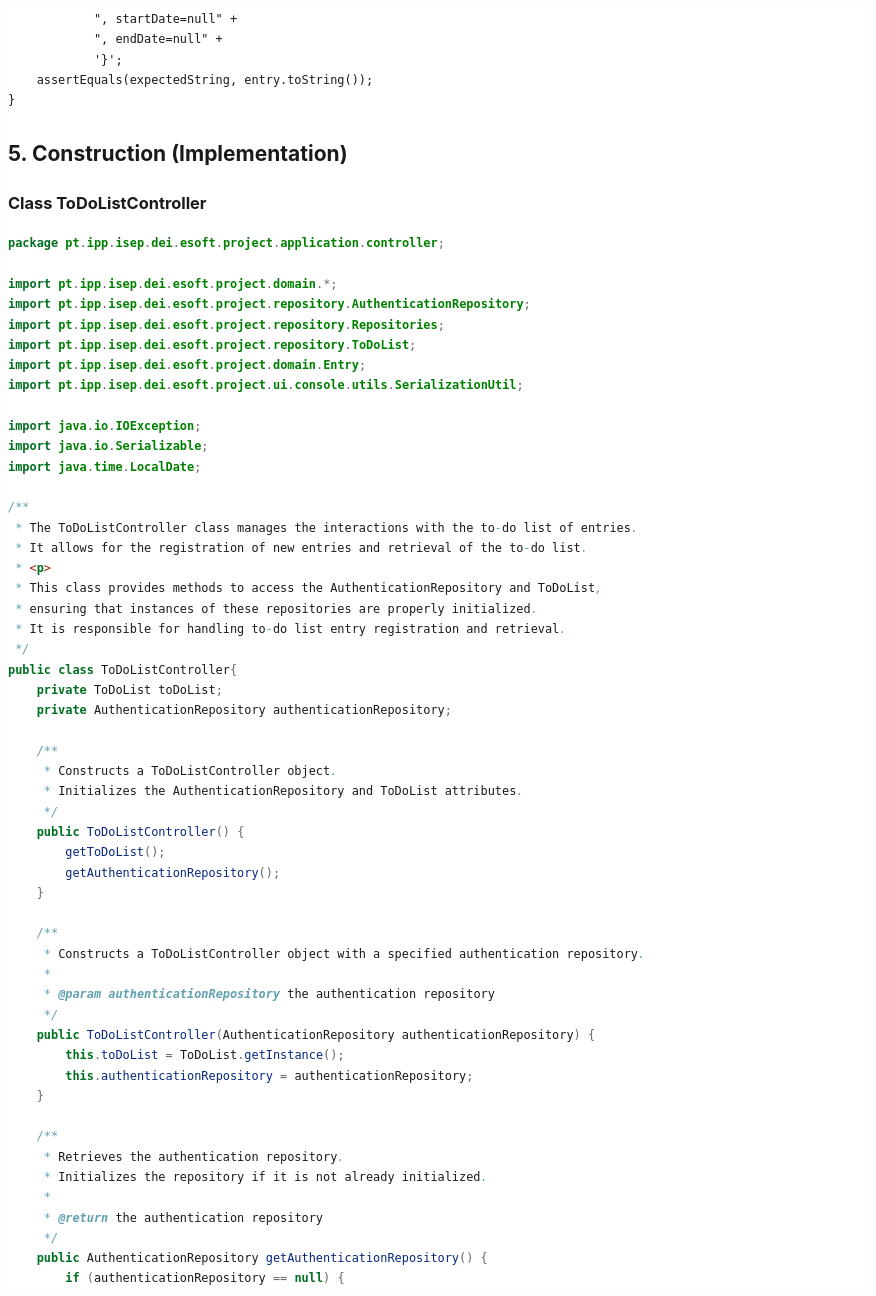                 ", startDate=null" +
                ", endDate=null" +
                '}';
        assertEquals(expectedString, entry.toString());
    }


## 5. Construction (Implementation)

### Class ToDoListController

```java
package pt.ipp.isep.dei.esoft.project.application.controller;

import pt.ipp.isep.dei.esoft.project.domain.*;
import pt.ipp.isep.dei.esoft.project.repository.AuthenticationRepository;
import pt.ipp.isep.dei.esoft.project.repository.Repositories;
import pt.ipp.isep.dei.esoft.project.repository.ToDoList;
import pt.ipp.isep.dei.esoft.project.domain.Entry;
import pt.ipp.isep.dei.esoft.project.ui.console.utils.SerializationUtil;

import java.io.IOException;
import java.io.Serializable;
import java.time.LocalDate;

/**
 * The ToDoListController class manages the interactions with the to-do list of entries.
 * It allows for the registration of new entries and retrieval of the to-do list.
 * <p>
 * This class provides methods to access the AuthenticationRepository and ToDoList,
 * ensuring that instances of these repositories are properly initialized.
 * It is responsible for handling to-do list entry registration and retrieval.
 */
public class ToDoListController{
    private ToDoList toDoList;
    private AuthenticationRepository authenticationRepository;

    /**
     * Constructs a ToDoListController object.
     * Initializes the AuthenticationRepository and ToDoList attributes.
     */
    public ToDoListController() {
        getToDoList();
        getAuthenticationRepository();
    }

    /**
     * Constructs a ToDoListController object with a specified authentication repository.
     *
     * @param authenticationRepository the authentication repository
     */
    public ToDoListController(AuthenticationRepository authenticationRepository) {
        this.toDoList = ToDoList.getInstance();
        this.authenticationRepository = authenticationRepository;
    }

    /**
     * Retrieves the authentication repository.
     * Initializes the repository if it is not already initialized.
     *
     * @return the authentication repository
     */
    public AuthenticationRepository getAuthenticationRepository() {
        if (authenticationRepository == null) {
```